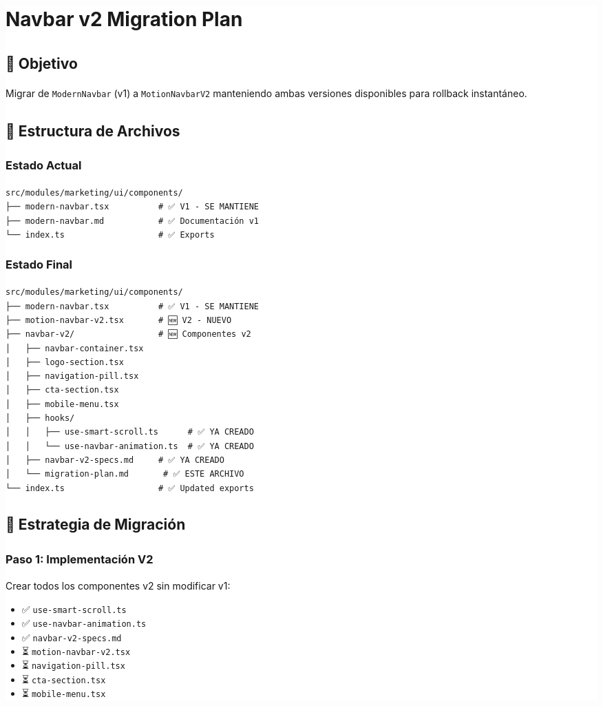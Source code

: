 # Navbar v2 Migration Plan

## 🎯 Objetivo

Migrar de `ModernNavbar` (v1) a `MotionNavbarV2` manteniendo ambas versiones disponibles para rollback instantáneo.

## 📁 Estructura de Archivos

### Estado Actual

```
src/modules/marketing/ui/components/
├── modern-navbar.tsx          # ✅ V1 - SE MANTIENE
├── modern-navbar.md           # ✅ Documentación v1
└── index.ts                   # ✅ Exports
```

### Estado Final

```
src/modules/marketing/ui/components/
├── modern-navbar.tsx          # ✅ V1 - SE MANTIENE 
├── motion-navbar-v2.tsx       # 🆕 V2 - NUEVO
├── navbar-v2/                 # 🆕 Componentes v2
│   ├── navbar-container.tsx
│   ├── logo-section.tsx
│   ├── navigation-pill.tsx
│   ├── cta-section.tsx
│   ├── mobile-menu.tsx
│   ├── hooks/
│   │   ├── use-smart-scroll.ts      # ✅ YA CREADO
│   │   └── use-navbar-animation.ts  # ✅ YA CREADO
│   ├── navbar-v2-specs.md     # ✅ YA CREADO
│   └── migration-plan.md       # ✅ ESTE ARCHIVO
└── index.ts                   # ✅ Updated exports
```

## 🔀 Estrategia de Migración

### Paso 1: Implementación V2

Crear todos los componentes v2 sin modificar v1:

- ✅ `use-smart-scroll.ts`
- ✅ `use-navbar-animation.ts`
- ✅ `navbar-v2-specs.md`
- ⏳ `motion-navbar-v2.tsx`
- ⏳ `navigation-pill.tsx`
- ⏳ `cta-section.tsx`
- ⏳ `mobile-menu.tsx`
